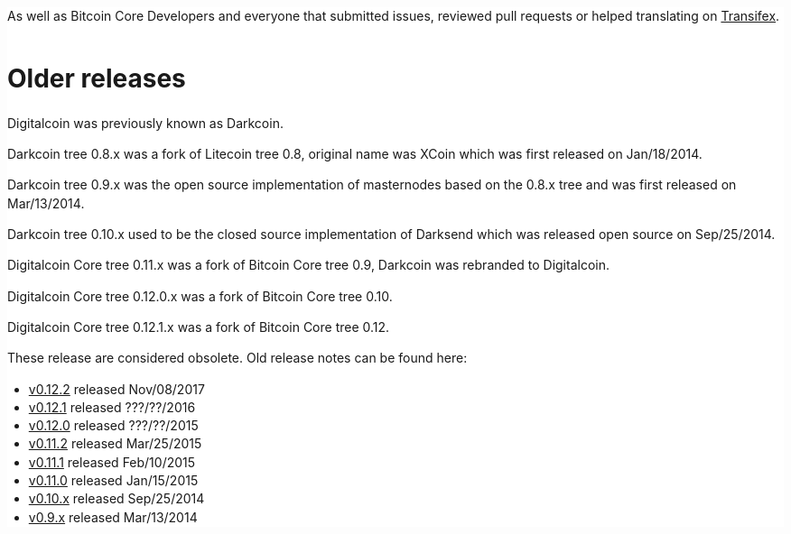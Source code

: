 As well as Bitcoin Core Developers and everyone that submitted issues,
reviewed pull requests or helped translating on
[Transifex](https://www.transifex.com/projects/p/digitalcoin/).


Older releases
==============

Digitalcoin was previously known as Darkcoin.

Darkcoin tree 0.8.x was a fork of Litecoin tree 0.8, original name was XCoin
which was first released on Jan/18/2014.

Darkcoin tree 0.9.x was the open source implementation of masternodes based on
the 0.8.x tree and was first released on Mar/13/2014.

Darkcoin tree 0.10.x used to be the closed source implementation of Darksend
which was released open source on Sep/25/2014.

Digitalcoin Core tree 0.11.x was a fork of Bitcoin Core tree 0.9,
Darkcoin was rebranded to Digitalcoin.

Digitalcoin Core tree 0.12.0.x was a fork of Bitcoin Core tree 0.10.

Digitalcoin Core tree 0.12.1.x was a fork of Bitcoin Core tree 0.12.

These release are considered obsolete. Old release notes can be found here:

- [v0.12.2](release-notes/digitalcoin/release-notes-0.12.2.md) released Nov/08/2017
- [v0.12.1](release-notes/digitalcoin/release-notes-0.12.1.md) released ???/??/2016
- [v0.12.0](release-notes/digitalcoin/release-notes-0.12.0.md) released ???/??/2015
- [v0.11.2](release-notes/digitalcoin/release-notes-0.11.2.md) released Mar/25/2015
- [v0.11.1](release-notes/digitalcoin/release-notes-0.11.1.md) released Feb/10/2015
- [v0.11.0](release-notes/digitalcoin/release-notes-0.11.0.md) released Jan/15/2015
- [v0.10.x](release-notes/digitalcoin/release-notes-0.10.0.md) released Sep/25/2014
- [v0.9.x](release-notes/digitalcoin/release-notes-0.9.0.md) released Mar/13/2014

